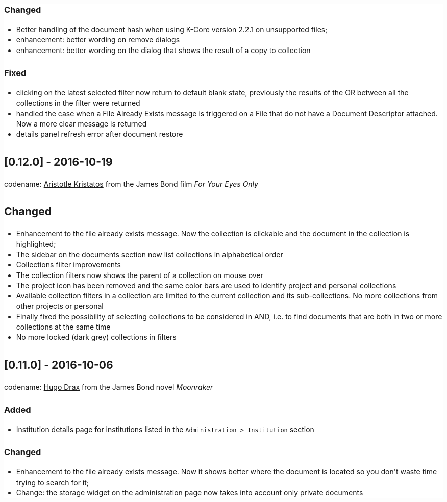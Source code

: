 ### Changed

- Better handling of the document hash when using K-Core version 2.2.1 on 
  unsupported files;
- enhancement: better wording on remove dialogs
- enhancement: better wording on the dialog that shows the result of a copy to collection

### Fixed

- clicking on the latest selected filter now return to default blank state,
  previously the results of the OR between all the collections in the filter were 
  returned
- handled the case when a File Already Exists message is triggered on a File 
  that do not have a Document Descriptor attached. Now a more clear message is returned
- details panel refresh error after document restore


## [0.12.0] - 2016-10-19

codename: [Aristotle Kristatos](http://jamesbond.wikia.com/wiki/Aris_Kristatos) from 
the James Bond film _For Your Eyes Only_


## Changed

- Enhancement to the file already exists message. Now the collection is clickable and the
  document in the collection is highlighted;
- The sidebar on the documents section now list collections in alphabetical order
- Collections filter improvements
 - The collection filters now shows the parent of a collection on mouse over
 - The project icon has been removed and the same color bars are used to 
   identify project and personal collections
 - Available collection filters in a collection are limited to 
   the current collection and its sub-collections. No more collections from other projects or personal
 - Finally fixed the possibility of selecting collections to be considered in AND, 
   i.e. to find documents that are both in two or more collections at the same time
 - No more locked (dark grey) collections in filters 



## [0.11.0] - 2016-10-06

codename: [Hugo Drax](https://en.wikipedia.org/wiki/Hugo_Drax) from the James Bond novel _Moonraker_

### Added

- Institution details page for institutions listed in the 
  `Administration > Institution` section

### Changed

- Enhancement to the file already exists message. Now it shows better 
  where the document is located so you don't waste time trying to search for it;
- Change: the storage widget on the administration page now takes into account 
  only private documents
